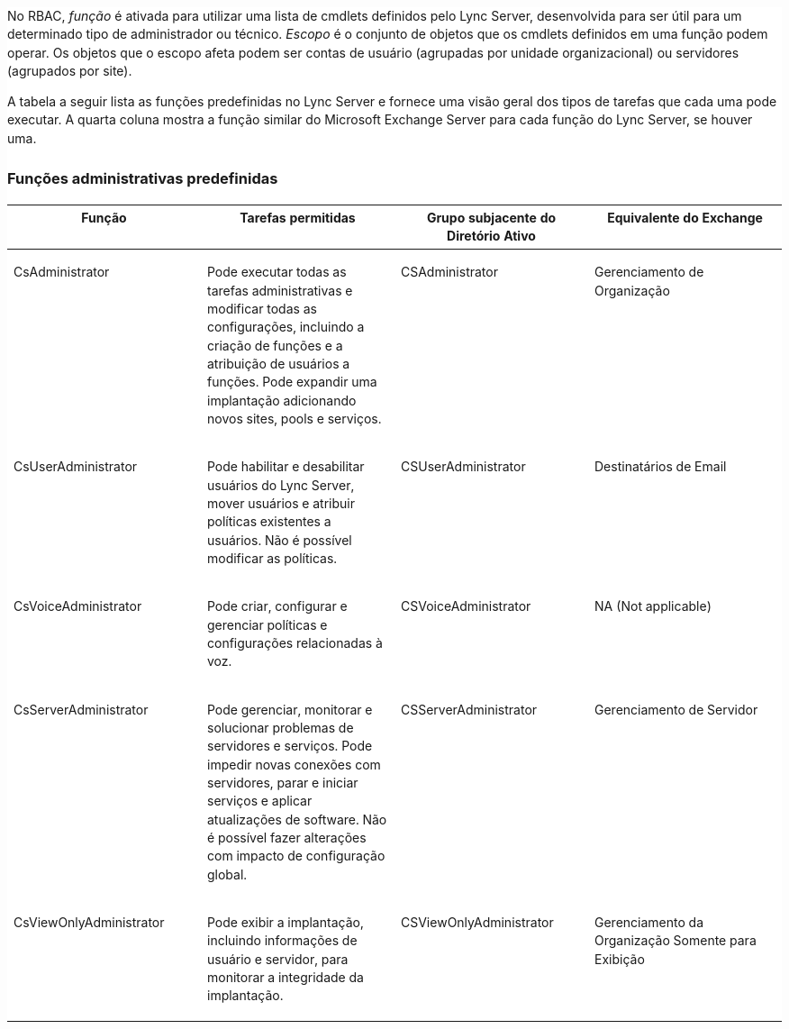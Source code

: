 No RBAC, *função* é ativada para utilizar uma lista de cmdlets definidos pelo Lync Server, desenvolvida para ser útil para um determinado tipo de administrador ou técnico. *Escopo* é o conjunto de objetos que os cmdlets definidos em uma função podem operar. Os objetos que o escopo afeta podem ser contas de usuário (agrupadas por unidade organizacional) ou servidores (agrupados por site).

A tabela a seguir lista as funções predefinidas no Lync Server e fornece uma visão geral dos tipos de tarefas que cada uma pode executar. A quarta coluna mostra a função similar do Microsoft Exchange Server para cada função do Lync Server, se houver uma.

### Funções administrativas predefinidas

<table>
<colgroup>
<col style="width: 25%" />
<col style="width: 25%" />
<col style="width: 25%" />
<col style="width: 25%" />
</colgroup>
<thead>
<tr class="header">
<th>Função</th>
<th>Tarefas permitidas</th>
<th>Grupo subjacente do Diretório Ativo</th>
<th>Equivalente do Exchange</th>
</tr>
</thead>
<tbody>
<tr class="odd">
<td><p>CsAdministrator</p></td>
<td><p>Pode executar todas as tarefas administrativas e modificar todas as configurações, incluindo a criação de funções e a atribuição de usuários a funções. Pode expandir uma implantação adicionando novos sites, pools e serviços.</p></td>
<td><p>CSAdministrator</p></td>
<td><p>Gerenciamento de Organização</p></td>
</tr>
<tr class="even">
<td><p>CsUserAdministrator</p></td>
<td><p>Pode habilitar e desabilitar usuários do Lync Server, mover usuários e atribuir políticas existentes a usuários. Não é possível modificar as políticas.</p></td>
<td><p>CSUserAdministrator</p></td>
<td><p>Destinatários de Email</p></td>
</tr>
<tr class="odd">
<td><p>CsVoiceAdministrator</p></td>
<td><p>Pode criar, configurar e gerenciar políticas e configurações relacionadas à voz.</p></td>
<td><p>CSVoiceAdministrator</p></td>
<td><p>NA (Not applicable)</p></td>
</tr>
<tr class="even">
<td><p>CsServerAdministrator</p></td>
<td><p>Pode gerenciar, monitorar e solucionar problemas de servidores e serviços. Pode impedir novas conexões com servidores, parar e iniciar serviços e aplicar atualizações de software. Não é possível fazer alterações com impacto de configuração global.</p></td>
<td><p>CSServerAdministrator</p></td>
<td><p>Gerenciamento de Servidor</p></td>
</tr>
<tr class="odd">
<td><p>CsViewOnlyAdministrator</p></td>
<td><p>Pode exibir a implantação, incluindo informações de usuário e servidor, para monitorar a integridade da implantação.</p></td>
<td><p>CSViewOnlyAdministrator</p></td>
<td><p>Gerenciamento da Organização Somente para Exibição</p></td>
</tr>
<tr class="even">